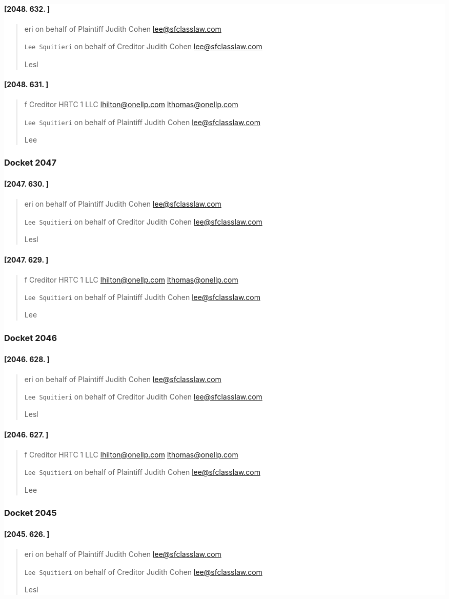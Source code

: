 #### [2048. 632. ]
> eri on behalf of Plaintiff Judith Cohen lee@sfclasslaw.com 
> 
> `Lee Squitieri` on behalf of Creditor Judith Cohen lee@sfclasslaw.com 
> 
> Lesl

#### [2048. 631. ]
> f Creditor HRTC 1 LLC lhilton@onellp.com lthomas@onellp.com
> 
> `Lee Squitieri` on behalf of Plaintiff Judith Cohen lee@sfclasslaw.com 
> 
> Lee

### Docket 2047

#### [2047. 630. ]
> eri on behalf of Plaintiff Judith Cohen lee@sfclasslaw.com 
> 
> `Lee Squitieri` on behalf of Creditor Judith Cohen lee@sfclasslaw.com 
> 
> Lesl

#### [2047. 629. ]
> f Creditor HRTC 1 LLC lhilton@onellp.com lthomas@onellp.com
> 
> `Lee Squitieri` on behalf of Plaintiff Judith Cohen lee@sfclasslaw.com 
> 
> Lee

### Docket 2046

#### [2046. 628. ]
> eri on behalf of Plaintiff Judith Cohen lee@sfclasslaw.com 
> 
> `Lee Squitieri` on behalf of Creditor Judith Cohen lee@sfclasslaw.com 
> 
> Lesl

#### [2046. 627. ]
> f Creditor HRTC 1 LLC lhilton@onellp.com lthomas@onellp.com
> 
> `Lee Squitieri` on behalf of Plaintiff Judith Cohen lee@sfclasslaw.com 
> 
> Lee

### Docket 2045

#### [2045. 626. ]
> eri on behalf of Plaintiff Judith Cohen lee@sfclasslaw.com 
> 
> `Lee Squitieri` on behalf of Creditor Judith Cohen lee@sfclasslaw.com 
> 
> Lesl
